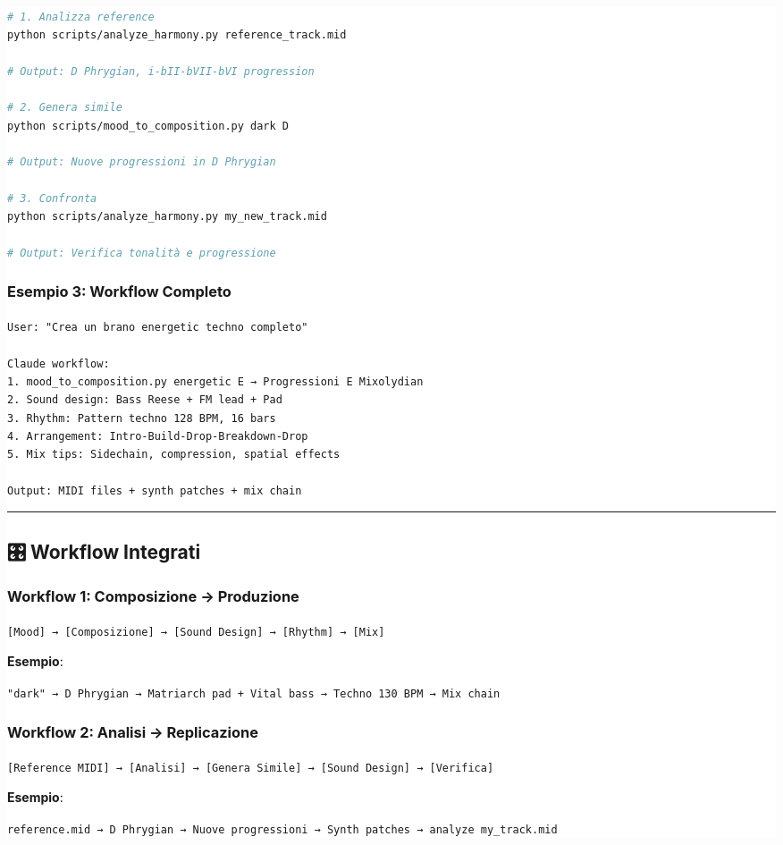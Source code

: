 ```bash
# 1. Analizza reference
python scripts/analyze_harmony.py reference_track.mid

# Output: D Phrygian, i-bII-bVII-bVI progression

# 2. Genera simile
python scripts/mood_to_composition.py dark D

# Output: Nuove progressioni in D Phrygian

# 3. Confronta
python scripts/analyze_harmony.py my_new_track.mid

# Output: Verifica tonalità e progressione
```

### Esempio 3: Workflow Completo

```
User: "Crea un brano energetic techno completo"

Claude workflow:
1. mood_to_composition.py energetic E → Progressioni E Mixolydian
2. Sound design: Bass Reese + FM lead + Pad
3. Rhythm: Pattern techno 128 BPM, 16 bars
4. Arrangement: Intro-Build-Drop-Breakdown-Drop
5. Mix tips: Sidechain, compression, spatial effects

Output: MIDI files + synth patches + mix chain
```

---

## 🎛️ Workflow Integrati

### Workflow 1: Composizione → Produzione

```
[Mood] → [Composizione] → [Sound Design] → [Rhythm] → [Mix]
```

**Esempio**:
```
"dark" → D Phrygian → Matriarch pad + Vital bass → Techno 130 BPM → Mix chain
```

### Workflow 2: Analisi → Replicazione

```
[Reference MIDI] → [Analisi] → [Genera Simile] → [Sound Design] → [Verifica]
```

**Esempio**:
```
reference.mid → D Phrygian → Nuove progressioni → Synth patches → analyze my_track.mid
```
